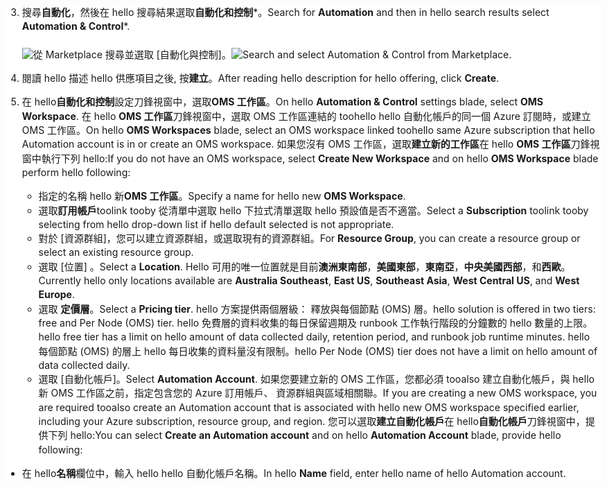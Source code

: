 3. <span data-ttu-id="c28fa-261">搜尋**自動化**，然後在 hello 搜尋結果選取**自動化和控制***。</span><span class="sxs-lookup"><span data-stu-id="c28fa-261">Search for **Automation** and then in hello search results select **Automation & Control***.</span></span><br><br> <span data-ttu-id="c28fa-262">![從 Marketplace 搜尋並選取 [自動化與控制]](media/automation-offering-get-started/automation-portal-martketplace-select-automationandcontrol.png)。</span><span class="sxs-lookup"><span data-stu-id="c28fa-262">![Search and select Automation & Control from Marketplace](media/automation-offering-get-started/automation-portal-martketplace-select-automationandcontrol.png).</span></span><br>   

4. <span data-ttu-id="c28fa-263">閱讀 hello 描述 hello 供應項目之後, 按**建立**。</span><span class="sxs-lookup"><span data-stu-id="c28fa-263">After reading hello description for hello offering, click **Create**.</span></span>  

5. <span data-ttu-id="c28fa-264">在 hello**自動化和控制**設定刀鋒視窗中，選取**OMS 工作區**。</span><span class="sxs-lookup"><span data-stu-id="c28fa-264">On hello **Automation & Control** settings blade, select **OMS Workspace**.</span></span>  <span data-ttu-id="c28fa-265">在 hello **OMS 工作區**刀鋒視窗中，選取 OMS 工作區連結的 toohello hello 自動化帳戶的同一個 Azure 訂閱時，或建立 OMS 工作區。</span><span class="sxs-lookup"><span data-stu-id="c28fa-265">On hello **OMS Workspaces** blade, select an OMS workspace linked toohello same Azure subscription that hello Automation account is in or create an OMS workspace.</span></span>  <span data-ttu-id="c28fa-266">如果您沒有 OMS 工作區，選取**建立新的工作區**在 hello **OMS 工作區**刀鋒視窗中執行下列 hello:</span><span class="sxs-lookup"><span data-stu-id="c28fa-266">If you do not have an OMS workspace, select **Create New Workspace** and on hello **OMS Workspace** blade perform hello following:</span></span> 
   - <span data-ttu-id="c28fa-267">指定的名稱 hello 新**OMS 工作區**。</span><span class="sxs-lookup"><span data-stu-id="c28fa-267">Specify a name for hello new **OMS Workspace**.</span></span>
   - <span data-ttu-id="c28fa-268">選取**訂用帳戶**toolink tooby 從清單中選取 hello 下拉式清單選取 hello 預設值是否不適當。</span><span class="sxs-lookup"><span data-stu-id="c28fa-268">Select a **Subscription** toolink tooby selecting from hello drop-down list if hello default selected is not appropriate.</span></span>
   - <span data-ttu-id="c28fa-269">對於 [資源群組]，您可以建立資源群組，或選取現有的資源群組。</span><span class="sxs-lookup"><span data-stu-id="c28fa-269">For **Resource Group**, you can create a resource group or select an existing resource group.</span></span>  
   - <span data-ttu-id="c28fa-270">選取 [位置] 。</span><span class="sxs-lookup"><span data-stu-id="c28fa-270">Select a **Location**.</span></span>  <span data-ttu-id="c28fa-271">Hello 可用的唯一位置就是目前**澳洲東南部**，**美國東部**，**東南亞**，**中央美國西部**，和**西歐**。</span><span class="sxs-lookup"><span data-stu-id="c28fa-271">Currently hello only locations available are **Australia Southeast**, **East US**, **Southeast Asia**, **West Central US**, and **West Europe**.</span></span>
   - <span data-ttu-id="c28fa-272">選取 **定價層**。</span><span class="sxs-lookup"><span data-stu-id="c28fa-272">Select a **Pricing tier**.</span></span>  <span data-ttu-id="c28fa-273">hello 方案提供兩個層級： 釋放與每個節點 (OMS) 層。</span><span class="sxs-lookup"><span data-stu-id="c28fa-273">hello solution is offered in two tiers: free and Per Node (OMS) tier.</span></span>  <span data-ttu-id="c28fa-274">hello 免費層的資料收集的每日保留週期及 runbook 工作執行階段的分鐘數的 hello 數量的上限。</span><span class="sxs-lookup"><span data-stu-id="c28fa-274">hello free tier has a limit on hello amount of data collected daily, retention period, and runbook job runtime minutes.</span></span>  <span data-ttu-id="c28fa-275">hello 每個節點 (OMS) 的層上 hello 每日收集的資料量沒有限制。</span><span class="sxs-lookup"><span data-stu-id="c28fa-275">hello Per Node (OMS) tier does not have a limit on hello amount of data collected daily.</span></span>  
   - <span data-ttu-id="c28fa-276">選取 [自動化帳戶]。</span><span class="sxs-lookup"><span data-stu-id="c28fa-276">Select **Automation Account**.</span></span>  <span data-ttu-id="c28fa-277">如果您要建立新的 OMS 工作區，您都必須 tooalso 建立自動化帳戶，與 hello 新 OMS 工作區之前，指定包含您的 Azure 訂用帳戶、 資源群組與區域相關聯。</span><span class="sxs-lookup"><span data-stu-id="c28fa-277">If you are creating a new OMS workspace, you are required tooalso create an Automation account that is associated with hello new OMS workspace specified earlier, including your Azure subscription, resource group, and region.</span></span>  <span data-ttu-id="c28fa-278">您可以選取**建立自動化帳戶**在 hello**自動化帳戶**刀鋒視窗中，提供下列 hello:</span><span class="sxs-lookup"><span data-stu-id="c28fa-278">You can select **Create an Automation account** and on hello **Automation Account** blade, provide hello following:</span></span> 
  - <span data-ttu-id="c28fa-279">在 hello**名稱**欄位中，輸入 hello hello 自動化帳戶名稱。</span><span class="sxs-lookup"><span data-stu-id="c28fa-279">In hello **Name** field, enter hello name of hello Automation account.</span></span>
